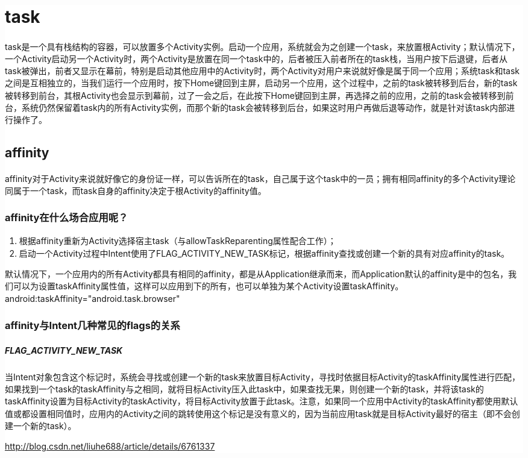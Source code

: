 # task
task是一个具有栈结构的容器，可以放置多个Activity实例。启动一个应用，系统就会为之创建一个task，来放置根Activity；默认情况下，一个Activity启动另一个Activity时，两个Activity是放置在同一个task中的，后者被压入前者所在的task栈，当用户按下后退键，后者从task被弹出，前者又显示在幕前，特别是启动其他应用中的Activity时，两个Activity对用户来说就好像是属于同一个应用；系统task和task之间是互相独立的，当我们运行一个应用时，按下Home键回到主屏，启动另一个应用，这个过程中，之前的task被转移到后台，新的task被转移到前台，其根Activity也会显示到幕前，过了一会之后，在此按下Home键回到主屏，再选择之前的应用，之前的task会被转移到前台，系统仍然保留着task内的所有Activity实例，而那个新的task会被转移到后台，如果这时用户再做后退等动作，就是针对该task内部进行操作了。

## affinity
affinity对于Activity来说就好像它的身份证一样，可以告诉所在的task，自己属于这个task中的一员；拥有相同affinity的多个Activity理论同属于一个task，而task自身的affinity决定于根Activity的affinity值。  

### affinity在什么场合应用呢？  
1. 根据affinity重新为Activity选择宿主task（与allowTaskReparenting属性配合工作）；
2. 启动一个Activity过程中Intent使用了FLAG_ACTIVITY_NEW_TASK标记，根据affinity查找或创建一个新的具有对应affinity的task。

默认情况下，一个应用内的所有Activity都具有相同的affinity，都是从Application继承而来，而Application默认的affinity是<manifest>中的包名，我们可以为<application>设置taskAffinity属性值，这样可以应用到<application>下的所有<activity>，也可以单独为某个Activity设置taskAffinity。  
	android:taskAffinity="android.task.browser"

### affinity与Intent几种常见的flags的关系

##### FLAG_ACTIVITY_NEW_TASK
当Intent对象包含这个标记时，系统会寻找或创建一个新的task来放置目标Activity，寻找时依据目标Activity的taskAffinity属性进行匹配，如果找到一个task的taskAffinity与之相同，就将目标Activity压入此task中，如果查找无果，则创建一个新的task，并将该task的taskAffinity设置为目标Activity的taskActivity，将目标Activity放置于此task。注意，如果同一个应用中Activity的taskAffinity都使用默认值或都设置相同值时，应用内的Activity之间的跳转使用这个标记是没有意义的，因为当前应用task就是目标Activity最好的宿主（即不会创建一个新的task）。

<http://blog.csdn.net/liuhe688/article/details/6761337>